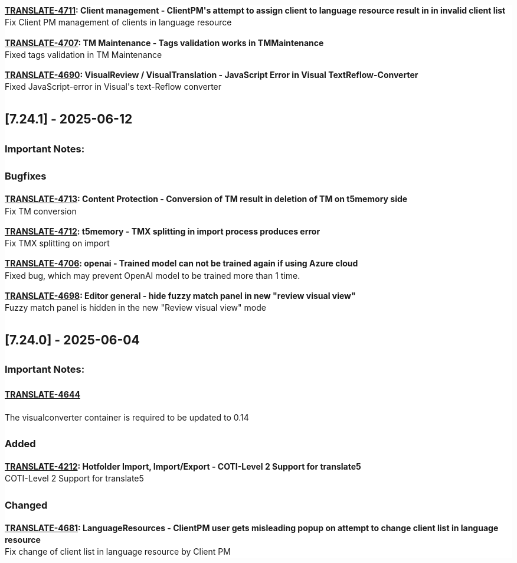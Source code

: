 **[TRANSLATE-4711](https://jira.translate5.net/browse/TRANSLATE-4711): Client management - ClientPM's attempt to assign client to language resource result in in invalid client list** <br>
Fix Client PM management of clients in language resource

**[TRANSLATE-4707](https://jira.translate5.net/browse/TRANSLATE-4707): TM Maintenance - Tags validation works in TMMaintenance** <br>
Fixed tags validation in TM Maintenance

**[TRANSLATE-4690](https://jira.translate5.net/browse/TRANSLATE-4690): VisualReview / VisualTranslation - JavaScript Error in Visual TextReflow-Converter** <br>
Fixed JavaScript-error in Visual's text-Reflow converter


## [7.24.1] - 2025-06-12

### Important Notes:
 


### Bugfixes
**[TRANSLATE-4713](https://jira.translate5.net/browse/TRANSLATE-4713): Content Protection - Conversion of TM result in deletion of TM on t5memory side** <br>
Fix TM conversion

**[TRANSLATE-4712](https://jira.translate5.net/browse/TRANSLATE-4712): t5memory - TMX splitting in import process produces error** <br>
Fix TMX splitting on import

**[TRANSLATE-4706](https://jira.translate5.net/browse/TRANSLATE-4706): openai - Trained model can not be trained again if using Azure cloud** <br>
Fixed bug, which may prevent OpenAI model to be trained more than 1 time.

**[TRANSLATE-4698](https://jira.translate5.net/browse/TRANSLATE-4698): Editor general - hide fuzzy match panel in new "review visual view"** <br>
Fuzzy match panel is hidden in the new "Review visual view" mode


## [7.24.0] - 2025-06-04

### Important Notes:
#### [TRANSLATE-4644](https://jira.translate5.net/browse/TRANSLATE-4644)
The visualconverter container is required to be updated to 0.14
 


### Added
**[TRANSLATE-4212](https://jira.translate5.net/browse/TRANSLATE-4212): Hotfolder Import, Import/Export - COTI-Level 2 Support for translate5** <br>
COTI-Level 2 Support for translate5


### Changed
**[TRANSLATE-4681](https://jira.translate5.net/browse/TRANSLATE-4681): LanguageResources - ClientPM user gets misleading popup on attempt to change client list in language resource** <br>
Fix change of client list in language resource by Client PM
